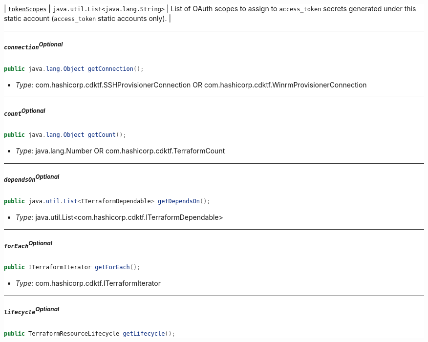 | <code><a href="#@cdktf/provider-vault.gcpSecretStaticAccount.GcpSecretStaticAccountConfig.property.tokenScopes">tokenScopes</a></code> | <code>java.util.List<java.lang.String></code> | List of OAuth scopes to assign to `access_token` secrets generated under this static account (`access_token` static accounts only). |

---

##### `connection`<sup>Optional</sup> <a name="connection" id="@cdktf/provider-vault.gcpSecretStaticAccount.GcpSecretStaticAccountConfig.property.connection"></a>

```java
public java.lang.Object getConnection();
```

- *Type:* com.hashicorp.cdktf.SSHProvisionerConnection OR com.hashicorp.cdktf.WinrmProvisionerConnection

---

##### `count`<sup>Optional</sup> <a name="count" id="@cdktf/provider-vault.gcpSecretStaticAccount.GcpSecretStaticAccountConfig.property.count"></a>

```java
public java.lang.Object getCount();
```

- *Type:* java.lang.Number OR com.hashicorp.cdktf.TerraformCount

---

##### `dependsOn`<sup>Optional</sup> <a name="dependsOn" id="@cdktf/provider-vault.gcpSecretStaticAccount.GcpSecretStaticAccountConfig.property.dependsOn"></a>

```java
public java.util.List<ITerraformDependable> getDependsOn();
```

- *Type:* java.util.List<com.hashicorp.cdktf.ITerraformDependable>

---

##### `forEach`<sup>Optional</sup> <a name="forEach" id="@cdktf/provider-vault.gcpSecretStaticAccount.GcpSecretStaticAccountConfig.property.forEach"></a>

```java
public ITerraformIterator getForEach();
```

- *Type:* com.hashicorp.cdktf.ITerraformIterator

---

##### `lifecycle`<sup>Optional</sup> <a name="lifecycle" id="@cdktf/provider-vault.gcpSecretStaticAccount.GcpSecretStaticAccountConfig.property.lifecycle"></a>

```java
public TerraformResourceLifecycle getLifecycle();
```
